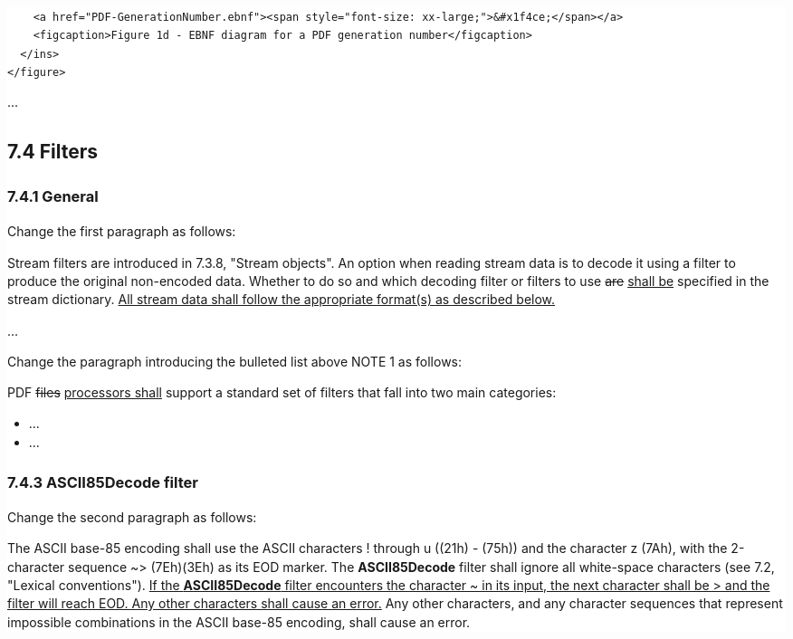         <a href="PDF-GenerationNumber.ebnf"><span style="font-size: xx-large;">&#x1f4ce;</span></a>
        <figcaption>Figure 1d - EBNF diagram for a PDF generation number</figcaption>
      </ins>
    </figure>
  </li>

</ul>

<p>...</p>

<h2 id="H7.4">7.4 Filters</h2>

<h3 id="H7.4.1">7.4.1 General</h3>

<p class="location">Change the first paragraph as follows:</p>

<p>
Stream filters are introduced in 7.3.8, "Stream objects". An option when reading stream data is to decode it using a filter to produce the original non-encoded data. Whether to do so and which decoding filter or filters to use 
<del onMouseEnter="mouseEnter(this)" data-issue="216">are</del> 
<ins onMouseEnter="mouseEnter(this)" data-issue="216">shall be</ins>
specified in the stream dictionary.
<ins onMouseEnter="mouseEnter(this)" data-issue="216">All stream data shall follow the appropriate format(s) as described below.</ins>
</p>

<p>...</p>

<p class="location">Change the paragraph introducing the bulleted list above NOTE 1 as follows:</p>

<p>
PDF 
<del onMouseEnter="mouseEnter(this)" data-issue="216">files</del> 
<ins onMouseEnter="mouseEnter(this)" data-issue="216">processors shall</ins>
support a standard set of filters that fall into two main categories:
</p>

<ul>
 <li>...</li>
 <li>...</li>
</ul>

<h3 id="H7.4.3">7.4.3 ASCII85Decode filter</h3>

<p class="location">Change the second paragraph as follows:</p>

<p>
The ASCII base-85 encoding shall use the ASCII characters ! through u ((21h) - (75h)) and the character z (7Ah), with the 2-character sequence ~> (7Eh)(3Eh) as its EOD marker. The <b>ASCII85Decode</b> filter shall ignore all white-space characters (see 7.2, "Lexical conventions"). 
<ins onMouseEnter="mouseEnter(this)" data-issue="293">If the <b>ASCII85Decode</b> filter encounters the character ~ in its input, the next character shall be > and the filter will reach EOD. Any other characters shall cause an error.</ins>
Any other characters, and any character sequences that represent impossible combinations in the ASCII base-85 encoding, shall cause an error.
</p>
